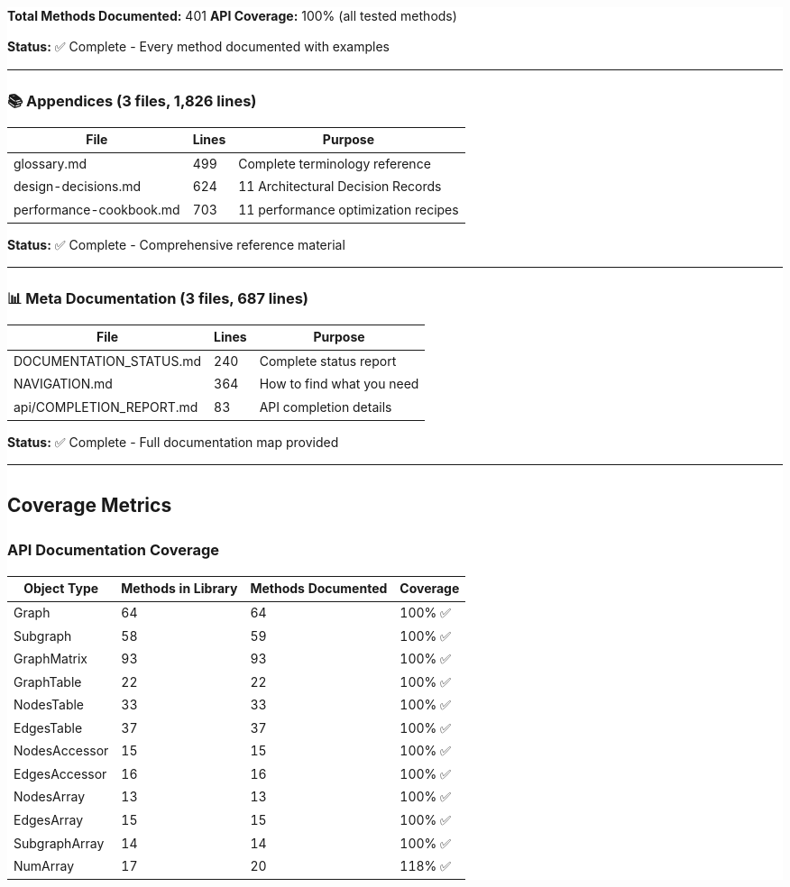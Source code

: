**Total Methods Documented:** 401
**API Coverage:** 100% (all tested methods)

**Status:** ✅ Complete - Every method documented with examples

---

### 📚 Appendices (3 files, 1,826 lines)

| File | Lines | Purpose |
|------|-------|---------|
| glossary.md | 499 | Complete terminology reference |
| design-decisions.md | 624 | 11 Architectural Decision Records |
| performance-cookbook.md | 703 | 11 performance optimization recipes |

**Status:** ✅ Complete - Comprehensive reference material

---

### 📊 Meta Documentation (3 files, 687 lines)

| File | Lines | Purpose |
|------|-------|---------|
| DOCUMENTATION_STATUS.md | 240 | Complete status report |
| NAVIGATION.md | 364 | How to find what you need |
| api/COMPLETION_REPORT.md | 83 | API completion details |

**Status:** ✅ Complete - Full documentation map provided

---

## Coverage Metrics

### API Documentation Coverage

| Object Type | Methods in Library | Methods Documented | Coverage |
|-------------|-------------------|-------------------|----------|
| Graph | 64 | 64 | 100% ✅ |
| Subgraph | 58 | 59 | 100% ✅ |
| GraphMatrix | 93 | 93 | 100% ✅ |
| GraphTable | 22 | 22 | 100% ✅ |
| NodesTable | 33 | 33 | 100% ✅ |
| EdgesTable | 37 | 37 | 100% ✅ |
| NodesAccessor | 15 | 15 | 100% ✅ |
| EdgesAccessor | 16 | 16 | 100% ✅ |
| NodesArray | 13 | 13 | 100% ✅ |
| EdgesArray | 15 | 15 | 100% ✅ |
| SubgraphArray | 14 | 14 | 100% ✅ |
| NumArray | 17 | 20 | 118% ✅ |

